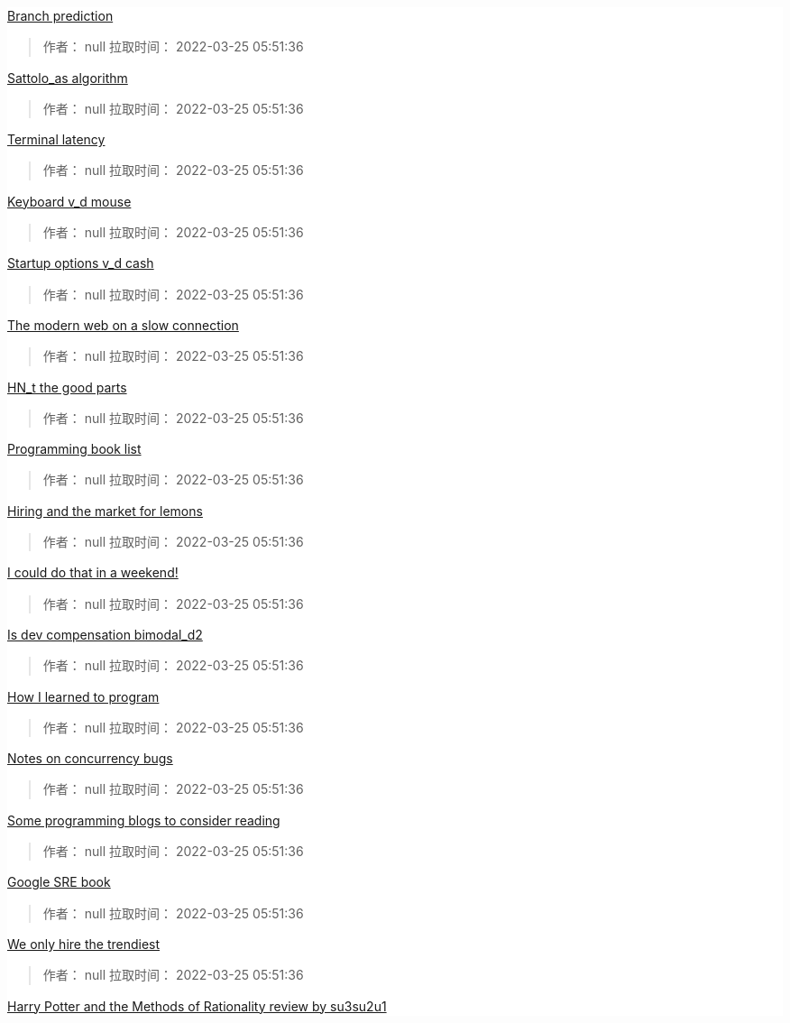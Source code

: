  [Branch prediction](https://danluu.com/branch-prediction/)

> 作者： null  拉取时间： 2022-03-25 05:51:36

 [Sattolo_as algorithm](https://danluu.com/sattolo/)

> 作者： null  拉取时间： 2022-03-25 05:51:36

 [Terminal latency](https://danluu.com/term-latency/)

> 作者： null  拉取时间： 2022-03-25 05:51:36

 [Keyboard v_d mouse](https://danluu.com/keyboard-v-mouse/)

> 作者： null  拉取时间： 2022-03-25 05:51:36

 [Startup options v_d cash](https://danluu.com/startup-options/)

> 作者： null  拉取时间： 2022-03-25 05:51:36

 [The modern web on a slow connection](https://danluu.com/web-bloat/)

> 作者： null  拉取时间： 2022-03-25 05:51:36

 [HN_t the good parts](https://danluu.com/hn-comments/)

> 作者： null  拉取时间： 2022-03-25 05:51:36

 [Programming book list](https://danluu.com/programming-books/)

> 作者： null  拉取时间： 2022-03-25 05:51:36

 [Hiring and the market for lemons](https://danluu.com/hiring-lemons/)

> 作者： null  拉取时间： 2022-03-25 05:51:36

 [I could do that in a weekend!](https://danluu.com/sounds-easy/)

> 作者： null  拉取时间： 2022-03-25 05:51:36

 [Is dev compensation bimodal_d2](https://danluu.com/bimodal-compensation/)

> 作者： null  拉取时间： 2022-03-25 05:51:36

 [How I learned to program](https://danluu.com/learning-to-program/)

> 作者： null  拉取时间： 2022-03-25 05:51:36

 [Notes on concurrency bugs](https://danluu.com/concurrency-bugs/)

> 作者： null  拉取时间： 2022-03-25 05:51:36

 [Some programming blogs to consider reading](https://danluu.com/programming-blogs/)

> 作者： null  拉取时间： 2022-03-25 05:51:36

 [Google SRE book](https://danluu.com/google-sre-book/)

> 作者： null  拉取时间： 2022-03-25 05:51:36

 [We only hire the trendiest](https://danluu.com/programmer-moneyball/)

> 作者： null  拉取时间： 2022-03-25 05:51:36

 [Harry Potter and the Methods of Rationality review by su3su2u1](https://danluu.com/su3su2u1/hpmor/)
